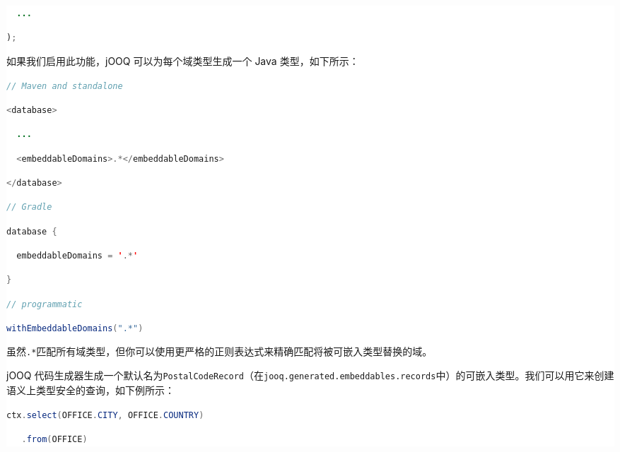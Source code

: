 ```java
  ... 
```

```java
);
```

如果我们启用此功能，jOOQ 可以为每个域类型生成一个 Java 类型，如下所示：

```java
// Maven and standalone
```

```java
<database>                               
```

```java
  ...
```

```java
  <embeddableDomains>.*</embeddableDomains>
```

```java
</database>
```

```java
// Gradle
```

```java
database {
```

```java
  embeddableDomains = '.*'
```

```java
}
```

```java
// programmatic
```

```java
withEmbeddableDomains(".*")
```

虽然`.*`匹配所有域类型，但你可以使用更严格的正则表达式来精确匹配将被可嵌入类型替换的域。

jOOQ 代码生成器生成一个默认名为`PostalCodeRecord`（在`jooq.generated.embeddables.records`中）的可嵌入类型。我们可以用它来创建语义上类型安全的查询，如下例所示：

```java
ctx.select(OFFICE.CITY, OFFICE.COUNTRY)
```

```java
   .from(OFFICE)
```
